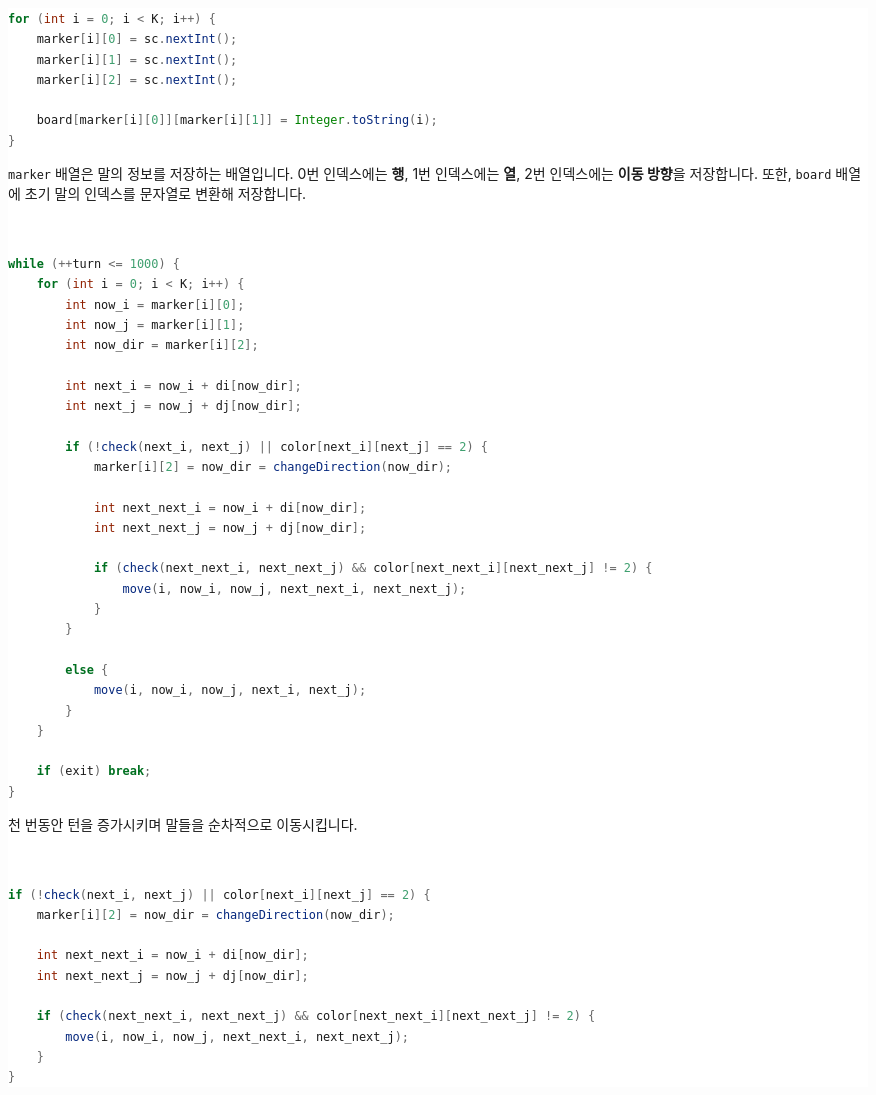 ```java
for (int i = 0; i < K; i++) {
    marker[i][0] = sc.nextInt();
    marker[i][1] = sc.nextInt();
    marker[i][2] = sc.nextInt();

    board[marker[i][0]][marker[i][1]] = Integer.toString(i);
}
```

`marker` 배열은 말의 정보를 저장하는 배열입니다. 0번 인덱스에는 **행**, 1번 인덱스에는 **열**, 2번 인덱스에는 **이동 방향**을 저장합니다. 또한, `board` 배열에 초기 말의 인덱스를 문자열로 변환해 저장합니다.

<br>

```java
while (++turn <= 1000) {
    for (int i = 0; i < K; i++) {
        int now_i = marker[i][0];
        int now_j = marker[i][1];
        int now_dir = marker[i][2];

        int next_i = now_i + di[now_dir];
        int next_j = now_j + dj[now_dir];

        if (!check(next_i, next_j) || color[next_i][next_j] == 2) {
            marker[i][2] = now_dir = changeDirection(now_dir);

            int next_next_i = now_i + di[now_dir];
            int next_next_j = now_j + dj[now_dir];

            if (check(next_next_i, next_next_j) && color[next_next_i][next_next_j] != 2) {
                move(i, now_i, now_j, next_next_i, next_next_j);
            }
        }

        else {
            move(i, now_i, now_j, next_i, next_j);
        }
    }

    if (exit) break;
}
```

천 번동안 턴을 증가시키며 말들을 순차적으로 이동시킵니다.

<br>

```java
if (!check(next_i, next_j) || color[next_i][next_j] == 2) {
    marker[i][2] = now_dir = changeDirection(now_dir);

    int next_next_i = now_i + di[now_dir];
    int next_next_j = now_j + dj[now_dir];

    if (check(next_next_i, next_next_j) && color[next_next_i][next_next_j] != 2) {
        move(i, now_i, now_j, next_next_i, next_next_j);
    }
}
```
